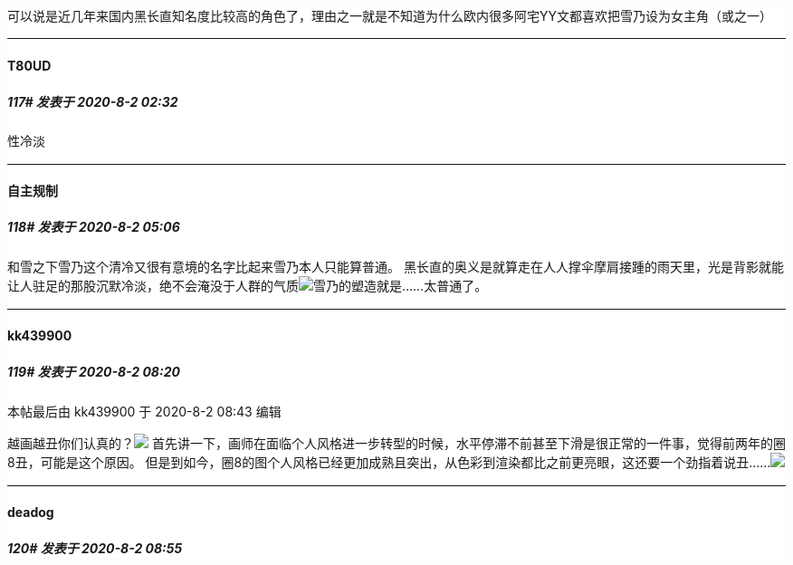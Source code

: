 


可以说是近几年来国内黑长直知名度比较高的角色了，理由之一就是不知道为什么欧内很多阿宅YY文都喜欢把雪乃设为女主角（或之一）







*****

####  T80UD  
##### 117#       发表于 2020-8-2 02:32




性冷淡







*****

####  自主规制  
##### 118#       发表于 2020-8-2 05:06




和雪之下雪乃这个清冷又很有意境的名字比起来雪乃本人只能算普通。
黑长直的奥义是就算走在人人撑伞摩肩接踵的雨天里，光是背影就能让人驻足的那股沉默冷淡，绝不会淹没于人群的气质<img src="https://static.saraba1st.com/image/smiley/face2017/091.png" referrerpolicy="no-referrer">雪乃的塑造就是……太普通了。







*****

####  kk439900  
##### 119#       发表于 2020-8-2 08:20



 本帖最后由 kk439900 于 2020-8-2 08:43 编辑 

越画越丑你们认真的？<img src="https://static.saraba1st.com/image/smiley/face2017/001.png" referrerpolicy="no-referrer">
首先讲一下，画师在面临个人风格进一步转型的时候，水平停滞不前甚至下滑是很正常的一件事，觉得前两年的圈8丑，可能是这个原因。
但是到如今，圈8的图个人风格已经更加成熟且突出，从色彩到渲染都比之前更亮眼，这还要一个劲指着说丑……<img src="https://static.saraba1st.com/image/smiley/face2017/006.png" referrerpolicy="no-referrer">







*****

####  deadog  
##### 120#       发表于 2020-8-2 08:55
